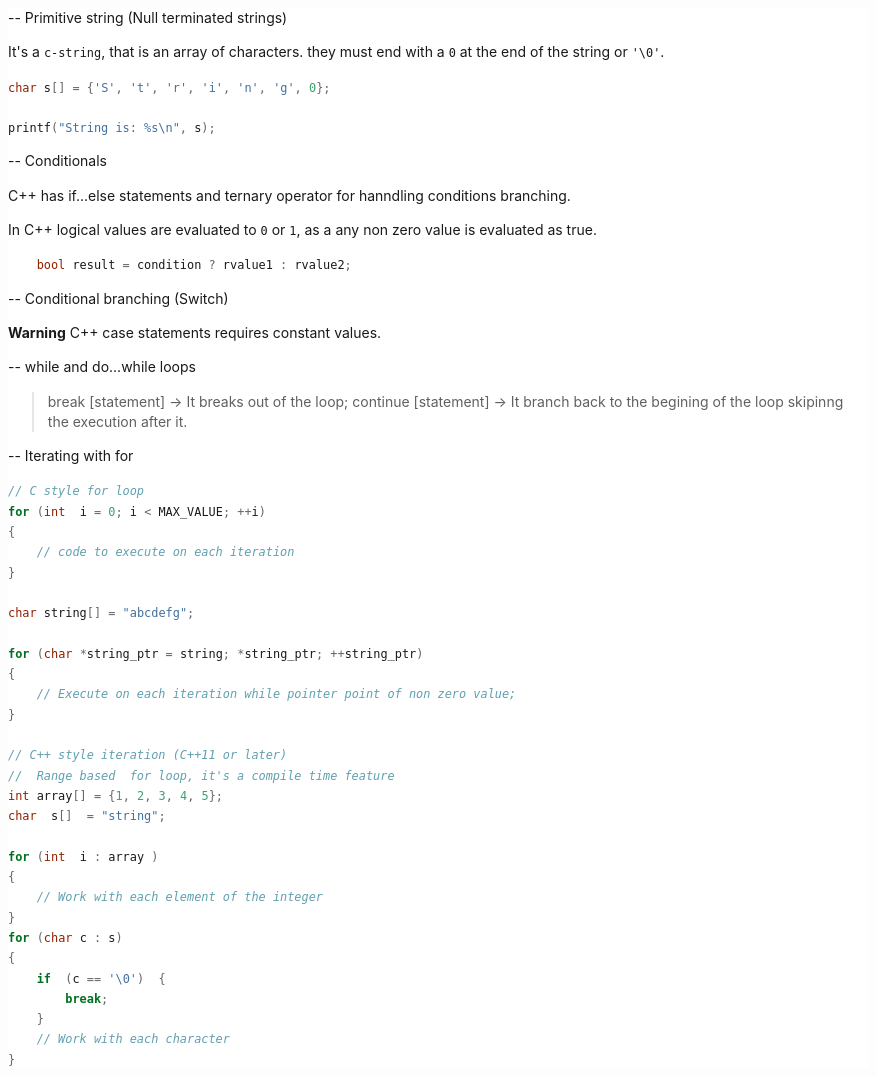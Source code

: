 --  Primitive string (Null terminated strings)

It's a `c-string`, that is an array of characters. they must end with a `0` at the end of the string or `'\0'`.

```cpp
char s[] = {'S', 't', 'r', 'i', 'n', 'g', 0};

printf("String is: %s\n", s);
```

-- Conditionals

C++ has  if...else statements and ternary  operator for hanndling conditions branching.

In C++ logical values  are  evaluated to `0` or `1`, as a any  non zero value is evaluated as true.

```cpp
    bool result = condition ? rvalue1 : rvalue2;
```

-- Conditional branching (Switch)

**Warning** C++ case statements requires constant values.

-- while and do...while loops

> break [statement] -> It breaks out  of the  loop;
> continue [statement] -> It branch back to the begining of the loop skipinng the execution after it.

-- Iterating with  for

```cpp
// C style for loop
for (int  i = 0; i < MAX_VALUE; ++i)
{
    // code to execute on each iteration
}

char string[] = "abcdefg";

for (char *string_ptr = string; *string_ptr; ++string_ptr)
{
    // Execute on each iteration while pointer point of non zero value;
}

// C++ style iteration (C++11 or later)
//  Range based  for loop, it's a compile time feature
int array[] = {1, 2, 3, 4, 5};
char  s[]  = "string";

for (int  i : array )
{
    // Work with each element of the integer
}
for (char c : s)
{
    if  (c == '\0')  {
        break;
    }
    // Work with each character
}
```
